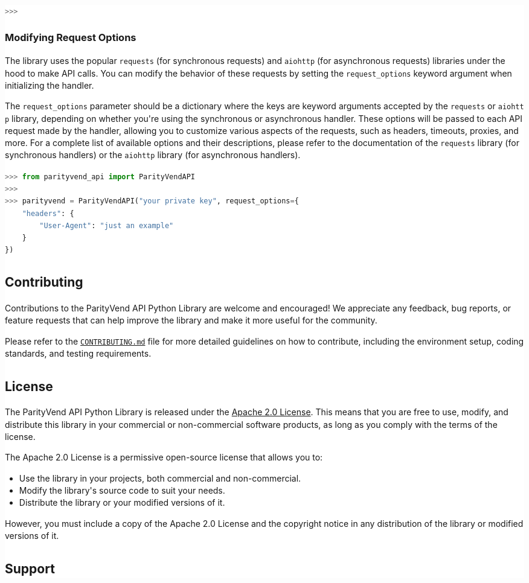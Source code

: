 ```python
>>>
```

### Modifying Request Options

The library uses the popular `requests` (for synchronous requests) and `aiohttp` (for asynchronous requests) libraries under the hood to make API calls. You can modify the behavior of these requests by setting the `request_options` keyword argument when initializing the handler.

The `request_options` parameter should be a dictionary where the keys are keyword arguments accepted by the `requests` or `aiohttp` library, depending on whether you're using the synchronous or asynchronous handler. These options will be passed to each API request made by the handler, allowing you to customize various aspects of the requests, such as headers, timeouts, proxies, and more. For a complete list of available options and their descriptions, please refer to the documentation of the `requests` library (for synchronous handlers) or the `aiohttp` library (for asynchronous handlers).

```python
>>> from parityvend_api import ParityVendAPI
>>>
>>> parityvend = ParityVendAPI("your private key", request_options={
    "headers": {
        "User-Agent": "just an example"
    }
})
```

## Contributing

Contributions to the ParityVend API Python Library are welcome and encouraged! We appreciate any feedback, bug reports, or feature requests that can help improve the library and make it more useful for the community.

Please refer to the [`CONTRIBUTING.md`](https://github.com/ParityVend/parityvend_api_python/blob/main/CONTRIBUTING.md) file for more detailed guidelines on how to contribute, including the environment setup, coding standards, and testing requirements.

## License

The ParityVend API Python Library is released under the [Apache 2.0 License](https://www.apache.org/licenses/LICENSE-2.0). This means that you are free to use, modify, and distribute this library in your commercial or non-commercial software products, as long as you comply with the terms of the license.

The Apache 2.0 License is a permissive open-source license that allows you to:

- Use the library in your projects, both commercial and non-commercial.
- Modify the library's source code to suit your needs.
- Distribute the library or your modified versions of it.

However, you must include a copy of the Apache 2.0 License and the copyright notice in any distribution of the library or modified versions of it.

## Support
